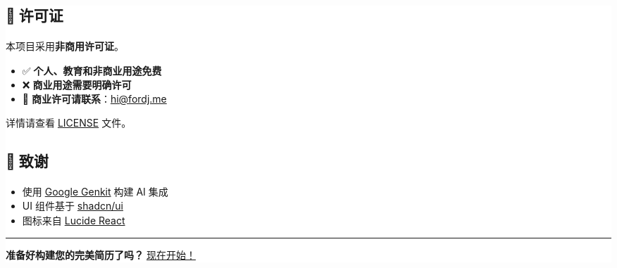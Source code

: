 ## 📄 许可证

本项目采用**非商用许可证**。

- ✅ **个人、教育和非商业用途免费**
- ❌ **商业用途需要明确许可**
- 📧 **商业许可请联系**：[hi@fordj.me](mailto:hi@fordj.me)

详情请查看 [LICENSE](LICENSE) 文件。

## 🙏 致谢

- 使用 [Google Genkit](https://firebase.google.com/docs/genkit) 构建 AI 集成
- UI 组件基于 [shadcn/ui](https://ui.shadcn.com/)
- 图标来自 [Lucide React](https://lucide.dev/)

---

**准备好构建您的完美简历了吗？** [现在开始！](#-快速开始)
